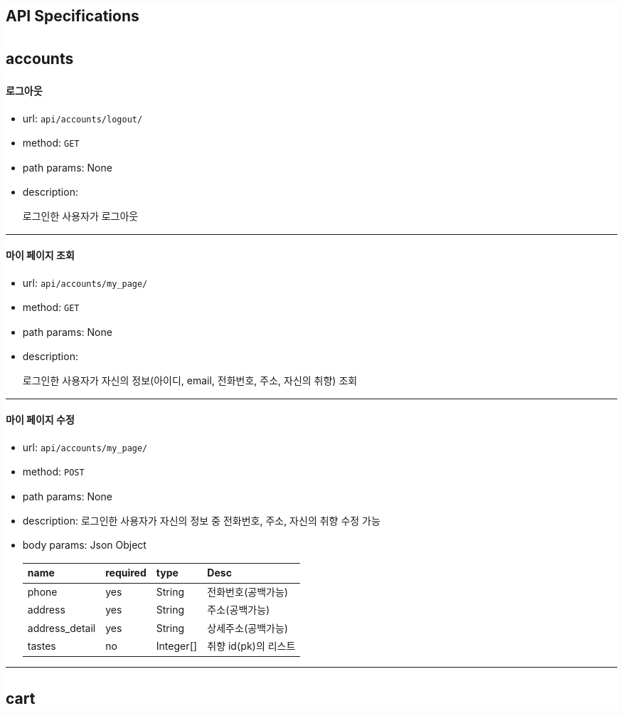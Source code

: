 

## API Specifications

## accounts

####  로그아웃

- url: `api/accounts/logout/`
- method:  `GET`
- path params: None

- description: 

  로그인한 사용자가 로그아웃 

------

#### 마이 페이지 조회

- url: `api/accounts/my_page/`
- method: `GET`
- path params: None

- description:

  로그인한 사용자가 자신의 정보(아이디, email, 전화번호, 주소, 자신의 취향) 조회

------

#### 마이 페이지 수정

- url: `api/accounts/my_page/`
- method: `POST`
- path params: None

- description:
  로그인한 사용자가 자신의 정보 중 전화번호, 주소, 자신의 취향 수정 가능

- body params: Json Object

  | name           | required | type      | Desc                 |
  | -------------- | -------- | --------- | -------------------- |
  | phone          | yes      | String    | 전화번호(공백가능)   |
  | address        | yes      | String    | 주소(공백가능)       |
  | address_detail | yes      | String    | 상세주소(공백가능)   |
  | tastes         | no       | Integer[] | 취향 id(pk)의 리스트 |

------



## cart
